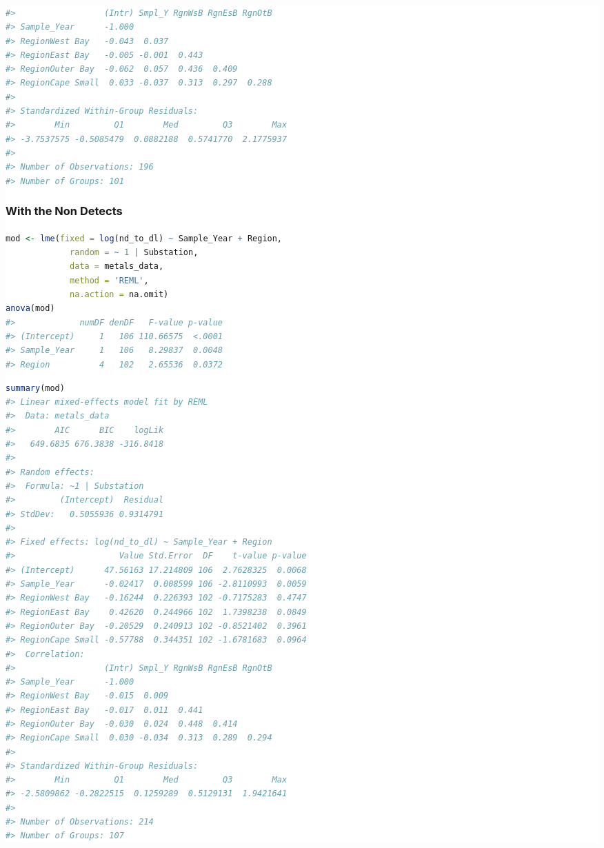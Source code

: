 ``` r
#>                  (Intr) Smpl_Y RgnWsB RgnEsB RgnOtB
#> Sample_Year      -1.000                            
#> RegionWest Bay   -0.043  0.037                     
#> RegionEast Bay   -0.005 -0.001  0.443              
#> RegionOuter Bay  -0.062  0.057  0.436  0.409       
#> RegionCape Small  0.033 -0.037  0.313  0.297  0.288
#> 
#> Standardized Within-Group Residuals:
#>        Min         Q1        Med         Q3        Max 
#> -3.7537575 -0.5085479  0.0882188  0.5741770  2.1775937 
#> 
#> Number of Observations: 196
#> Number of Groups: 101
```

### With the Non Detects

``` r
mod <- lme(fixed = log(nd_to_dl) ~ Sample_Year + Region,
             random = ~ 1 | Substation,
             data = metals_data,
             method = 'REML',
             na.action = na.omit)
anova(mod)
#>             numDF denDF   F-value p-value
#> (Intercept)     1   106 110.66575  <.0001
#> Sample_Year     1   106   8.29837  0.0048
#> Region          4   102   2.65536  0.0372
```

``` r
summary(mod)
#> Linear mixed-effects model fit by REML
#>  Data: metals_data 
#>        AIC      BIC    logLik
#>   649.6835 676.3838 -316.8418
#> 
#> Random effects:
#>  Formula: ~1 | Substation
#>         (Intercept)  Residual
#> StdDev:   0.5055936 0.9314791
#> 
#> Fixed effects: log(nd_to_dl) ~ Sample_Year + Region 
#>                     Value Std.Error  DF    t-value p-value
#> (Intercept)      47.56163 17.214809 106  2.7628325  0.0068
#> Sample_Year      -0.02417  0.008599 106 -2.8110993  0.0059
#> RegionWest Bay   -0.16244  0.226393 102 -0.7175283  0.4747
#> RegionEast Bay    0.42620  0.244966 102  1.7398238  0.0849
#> RegionOuter Bay  -0.20529  0.240913 102 -0.8521402  0.3961
#> RegionCape Small -0.57788  0.344351 102 -1.6781683  0.0964
#>  Correlation: 
#>                  (Intr) Smpl_Y RgnWsB RgnEsB RgnOtB
#> Sample_Year      -1.000                            
#> RegionWest Bay   -0.015  0.009                     
#> RegionEast Bay   -0.017  0.011  0.441              
#> RegionOuter Bay  -0.030  0.024  0.448  0.414       
#> RegionCape Small  0.030 -0.034  0.313  0.289  0.294
#> 
#> Standardized Within-Group Residuals:
#>        Min         Q1        Med         Q3        Max 
#> -2.5809862 -0.2822515  0.1259289  0.5129131  1.9421641 
#> 
#> Number of Observations: 214
#> Number of Groups: 107
```